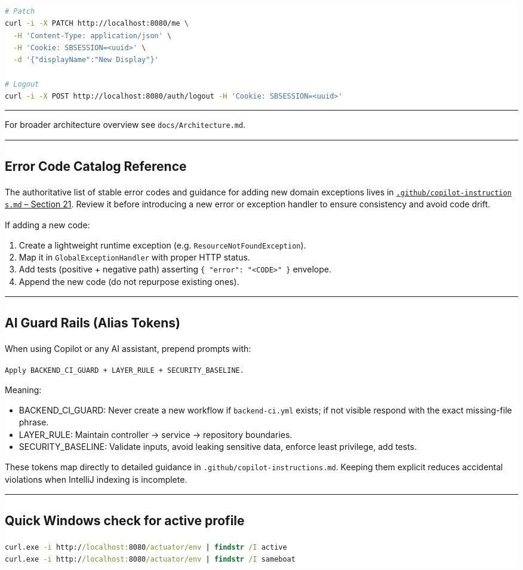 ```bash
# Patch
curl -i -X PATCH http://localhost:8080/me \
  -H 'Content-Type: application/json' \
  -H 'Cookie: SBSESSION=<uuid>' \
  -d '{"displayName":"New Display"}'

# Logout
curl -i -X POST http://localhost:8080/auth/logout -H 'Cookie: SBSESSION=<uuid>'
```

---
For broader architecture overview see `docs/Architecture.md`.

---
## Error Code Catalog Reference
The authoritative list of stable error codes and guidance for adding new domain exceptions lives in [`.github/copilot-instructions.md` – Section 21](.github/copilot-instructions.md#21-standard-exception--error-code-catalog). Review it before introducing a new error or exception handler to ensure consistency and avoid code drift.

If adding a new code:
1. Create a lightweight runtime exception (e.g. `ResourceNotFoundException`).
2. Map it in `GlobalExceptionHandler` with proper HTTP status.
3. Add tests (positive + negative path) asserting `{ "error": "<CODE>" }` envelope.
4. Append the new code (do not repurpose existing ones).

---
## AI Guard Rails (Alias Tokens)
When using Copilot or any AI assistant, prepend prompts with:
```
Apply BACKEND_CI_GUARD + LAYER_RULE + SECURITY_BASELINE.
```
Meaning:
- BACKEND_CI_GUARD: Never create a new workflow if `backend-ci.yml` exists; if not visible respond with the exact missing-file phrase.
- LAYER_RULE: Maintain controller → service → repository boundaries.
- SECURITY_BASELINE: Validate inputs, avoid leaking sensitive data, enforce least privilege, add tests.

These tokens map directly to detailed guidance in `.github/copilot-instructions.md`. Keeping them explicit reduces accidental violations when IntelliJ indexing is incomplete.

---


## Quick Windows check for active profile
```cmd
curl.exe -i http://localhost:8080/actuator/env | findstr /I active
curl.exe -i http://localhost:8080/actuator/env | findstr /I sameboat
```
